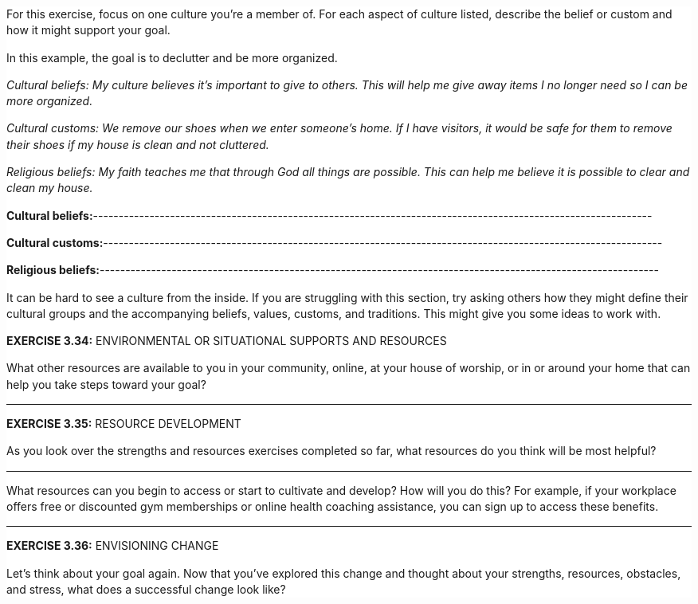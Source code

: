 For this exercise, focus on one culture you’re a member of. For each aspect of culture listed, describe the belief or custom and how it might support your goal.

In this example, the goal is to declutter and be more organized.

*Cultural beliefs:* *My culture believes it’s important to give to others. This will help me give away items I no longer need so I can be more organized.*

*Cultural customs:* *We remove our shoes when we enter someone’s home. If I have visitors, it would be safe for them to remove their shoes if my house is clean and not cluttered.*

*Religious beliefs:* *My faith teaches me that through God all things are possible. This can help me believe it is possible to clear and clean my house.*

**Cultural beliefs:**-------------------------------------------------------------------------------------------------------------

**Cultural customs:**-------------------------------------------------------------------------------------------------------------

**Religious beliefs:**-------------------------------------------------------------------------------------------------------------

It can be hard to see a culture from the inside. If you are struggling with this section, try asking others how they might define their cultural groups and the accompanying beliefs, values, customs, and traditions. This might give you some ideas to work with.





**EXERCISE 3.34:** ENVIRONMENTAL OR SITUATIONAL SUPPORTS AND RESOURCES

What other resources are available to you in your community, online, at your house of worship, or in or around your home that can help you take steps toward your goal?

-----------------------------------------------------------------------------------------------------------------------------------------------------------------------------------------------------------------------------------------------------------------------------------------------------------------------------------------------------------------------------





**EXERCISE 3.35:** RESOURCE DEVELOPMENT

As you look over the strengths and resources exercises completed so far, what resources do you think will be most helpful?

-----------------------------------------------------------------------------------------------------------------------------------------------------------------------------------------------------------------------------------------------------------------------------------------------------------------------------------------------------------------------------

What resources can you begin to access or start to cultivate and develop? How will you do this? For example, if your workplace offers free or discounted gym memberships or online health coaching assistance, you can sign up to access these benefits.

-----------------------------------------------------------------------------------------------------------------------------------------------------------------------------------------------------------------------------------------------------------------------------------------------------------------------------------------------------------------------------





**EXERCISE 3.36:** ENVISIONING CHANGE

Let’s think about your goal again. Now that you’ve explored this change and thought about your strengths, resources, obstacles, and stress, what does a successful change look like?
